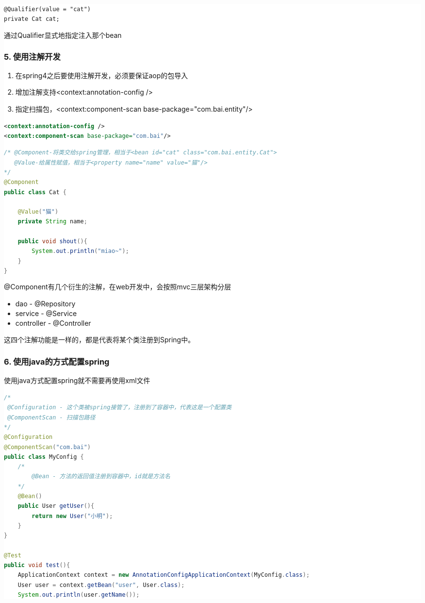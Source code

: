 ```xml
@Qualifier(value = "cat")
private Cat cat;
```

通过Qualifier显式地指定注入那个bean

### 5. 使用注解开发

1. 在spring4之后要使用注解开发，必须要保证aop的包导入
2. 增加注解支持<context:annotation-config />

3. 指定扫描包，<context:component-scan base-package="com.bai.entity"/>

```xml
<context:annotation-config />
<context:component-scan base-package="com.bai"/>
```

```java 
/* @Component-将类交给spring管理，相当于<bean id="cat" class="com.bai.entity.Cat">  
   @Value-给属性赋值，相当于<property name="name" value="猫"/>
*/
@Component
public class Cat {
    
    @Value("猫")
    private String name;
    
    public void shout(){
        System.out.println("miao~");
    }
}
```

@Component有几个衍生的注解，在web开发中，会按照mvc三层架构分层

- dao - @Repository
- service - @Service
- controller - @Controller

这四个注解功能是一样的，都是代表将某个类注册到Spring中。

### 6. 使用java的方式配置spring

使用java方式配置spring就不需要再使用xml文件

```java
/*
 @Configuration - 这个类被spring接管了，注册到了容器中，代表这是一个配置类
 @ComponentScan - 扫描包路径
*/
@Configuration
@ComponentScan("com.bai")
public class MyConfig {
    /*
    	@Bean - 方法的返回值注册到容器中，id就是方法名
    */
    @Bean()
    public User getUser(){
        return new User("小明");
    }
}

@Test
public void test(){
	ApplicationContext context = new AnnotationConfigApplicationContext(MyConfig.class);
	User user = context.getBean("user", User.class);
	System.out.println(user.getName());
```